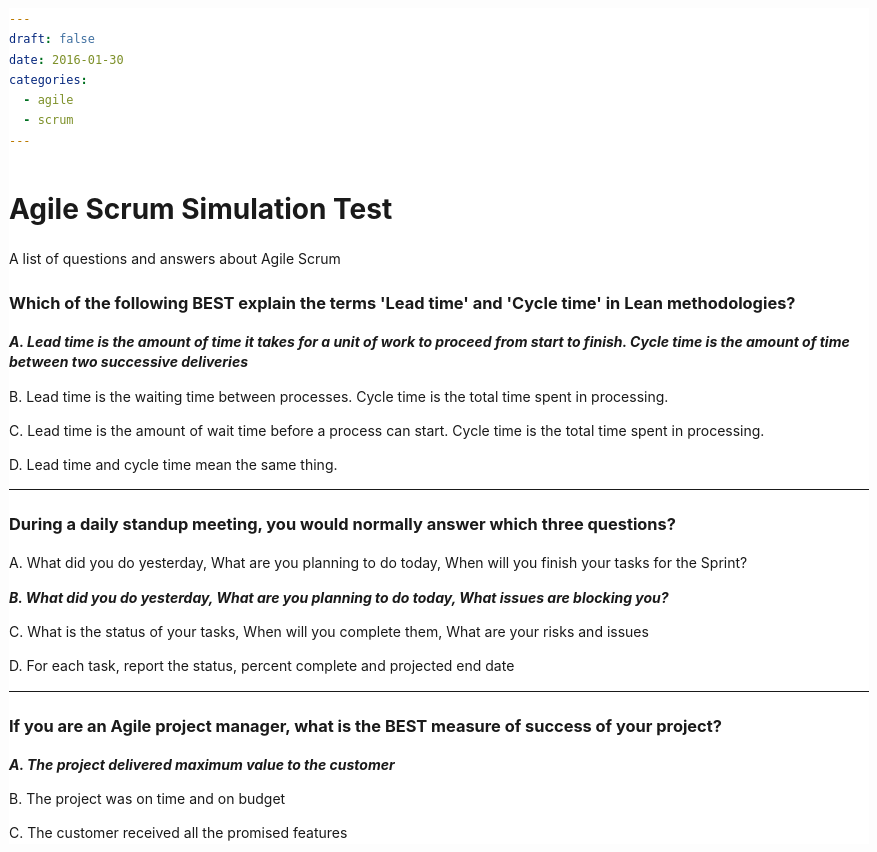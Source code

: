 ```yaml
---
draft: false
date: 2016-01-30
categories:
  - agile
  - scrum
---
```


# Agile Scrum Simulation Test

A list of questions and answers about Agile Scrum



### Which of the following BEST explain the terms 'Lead time' and 'Cycle time' in Lean methodologies?

**_A. Lead time is the amount of time it takes for a unit of work to proceed from start to finish. Cycle time is the amount of time between two successive deliveries_**

B. Lead time is the waiting time between processes. Cycle time is the total time spent in processing.

C. Lead time is the amount of wait time before a process can start. Cycle time is the total time spent in processing.

D. Lead time and cycle time mean the same thing.

---

### During a daily standup meeting, you would normally answer which three questions?

A. What did you do yesterday, What are you planning to do today, When will you finish your tasks for the Sprint?

**_B. What did you do yesterday, What are you planning to do today, What issues are blocking you?_**

C. What is the status of your tasks, When will you complete them, What are your risks and issues

D. For each task, report the status, percent complete and projected end date

---

### If you are an Agile project manager, what is the BEST measure of success of your project?

**_A. The project delivered maximum value to the customer_**

B. The project was on time and on budget

C. The customer received all the promised features
